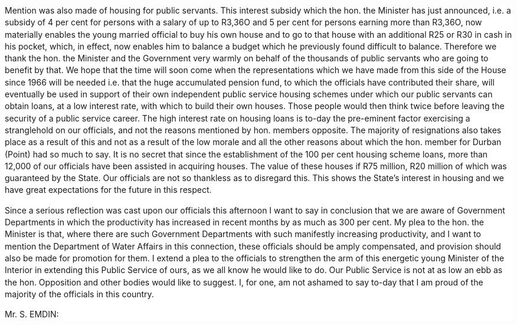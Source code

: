 <p>Mention was also made of housing for public servants. This interest subsidy which the hon. the Minister has just announced, i.e. a subsidy of 4 per cent for persons with a salary of up to R3,36O and 5 per cent for persons earning more than R3,36O, now materially enables the young married official to buy his own house and to go to that house with an additional R25 or R30 in cash in his pocket, which, in effect, now enables him to balance a budget which he previously found difficult to balance. Therefore we thank the hon. the Minister and the Government very warmly on behalf of the thousands of public servants who are going to benefit by that. We hope that the time will soon come when the representations which we have made from this side of the House since 1966 will be needed i.e. that the huge accumulated pension fund, to which the officials have contributed their share, will eventually be used in support of their own independent public service housing schemes under which our public servants can obtain loans, at a low interest rate, with which to build their own houses. Those people would then think twice before leaving the security of a public service career. The high interest rate on housing loans is to-day the pre-eminent factor exercising a stranglehold on our officials, and not the reasons mentioned by hon. members opposite. The majority of resignations also takes place as a result of this and not as a result of the low morale and all the other reasons about which the hon. member for Durban (Point) had so much to say. It is no secret that since the establishment of the 100 per cent housing scheme loans, more than 12,000 of our officials have been assisted in acquiring houses. The value of these houses if R75 million, R20 million of which was guaranteed by the State. Our officials are not so thankless as to disregard this. This shows the State’s interest in housing and we have great expectations for the future in this respect.</p>

<p>Since a serious reflection was cast upon our officials this afternoon I want to say in conclusion that we are aware of Government Departments in which the productivity has increased in recent months by as much as 300 per cent. My plea to the hon. the Minister is that, where there are such Government Departments with such manifestly increasing productivity, and I want to mention the Department of Water Affairs in this connection, these officials should be amply compensated, and provision should also be made for promotion for them. I extend a plea to the officials to strengthen the arm of this energetic young Minister of the Interior in extending this Public Service of ours, as we all know he would like to do. Our Public Service is not at as low an ebb as the hon. Opposition and other bodies would like to suggest. I, for one, am not ashamed to say to-day that I am proud of the majority of the officials in this country.</p>

</speech>

<speech by="#emdin">

<from>Mr. <person refersTo="hansard_za">S. EMDIN</person>:</from>
